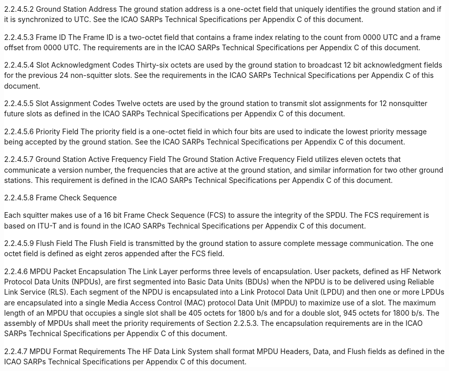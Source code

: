 2.2.4.5.2 
Ground Station Address The ground station address is a one-octet field that uniquely identifies the ground station and if it is synchronized to UTC.  See the ICAO SARPs Technical Specifications per Appendix C of this document. 

2.2.4.5.3 
Frame ID The Frame ID is a two-octet field that contains a frame index relating to the count from 0000 UTC and a frame offset from 0000 UTC.  The requirements are in the ICAO SARPs Technical Specifications per Appendix C of this document. 

2.2.4.5.4 
Slot Acknowledgment Codes Thirty-six octets are used by the ground station to broadcast 12 bit acknowledgment fields for the previous 24 non-squitter slots.  See the requirements in the ICAO SARPs Technical Specifications per Appendix C of this document. 

2.2.4.5.5 
Slot Assignment Codes Twelve octets are used by the ground station to transmit slot assignments for 12 nonsquitter future slots as defined in the ICAO SARPs Technical Specifications per Appendix C of this document. 

2.2.4.5.6 
Priority Field The priority field is a one-octet field in which four bits are used to indicate the lowest priority message being accepted by the ground station.  See the ICAO SARPs Technical Specifications per Appendix C of this document. 

 
2.2.4.5.7 
Ground Station Active Frequency Field The Ground Station Active Frequency Field utilizes eleven octets that communicate a version number, the frequencies that are active at the ground station, and similar information for two other ground stations.  This requirement is defined in the ICAO SARPs Technical Specifications per Appendix C of this document.  
 
2.2.4.5.8 
Frame Check Sequence 
 
Each squitter makes use of a 16 bit Frame Check Sequence (FCS) to assure the integrity of the SPDU.  The FCS requirement is based on ITU-T and is found in the ICAO SARPs Technical Specifications per Appendix C of this document. 

2.2.4.5.9 
Flush Field The Flush Field is transmitted by the ground station to assure complete message communication.  The one octet field is defined as eight zeros appended after the FCS field. 

2.2.4.6 
MPDU Packet Encapsulation The Link Layer performs three levels of encapsulation.  User packets, defined as HF Network Protocol Data Units (NPDUs), are first segmented into Basic Data Units (BDUs) when the NPDU is to be delivered using Reliable Link Service (RLS).  Each segment of the NPDU is encapsulated into a Link Protocol Data Unit (LPDU) and then one or more LPDUs are encapsulated into a single Media Access Control (MAC) protocol Data Unit (MPDU) to maximize use of a slot.  The maximum length of an MPDU that occupies a single slot shall be 405 octets for 1800 b/s and for a double slot, 945 octets for 1800 b/s.  The assembly of MPDUs shall meet the priority requirements of Section 2.2.5.3.  The encapsulation requirements are in the ICAO SARPs Technical Specifications per Appendix C of this document. 

2.2.4.7 
MPDU Format Requirements The HF Data Link System shall format MPDU Headers, Data, and Flush fields as defined in the ICAO SARPs Technical Specifications per Appendix C of this document. 
